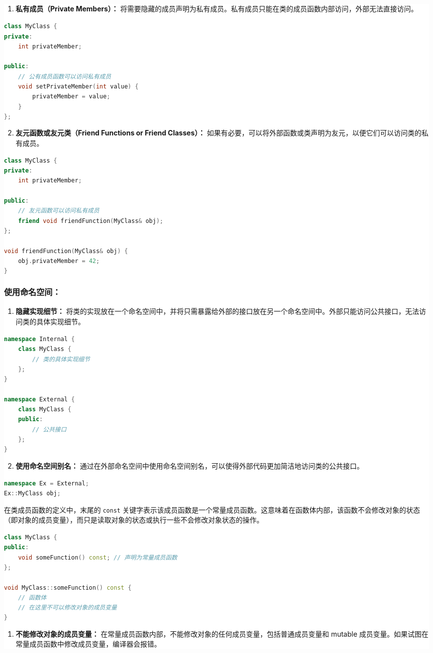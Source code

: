 1. **私有成员（Private Members）：** 将需要隐藏的成员声明为私有成员。私有成员只能在类的成员函数内部访问，外部无法直接访问。
```cpp
class MyClass {
private:
    int privateMember;

public:
    // 公有成员函数可以访问私有成员
    void setPrivateMember(int value) {
        privateMember = value;
    }
};
```
2. **友元函数或友元类（Friend Functions or Friend Classes）：** 如果有必要，可以将外部函数或类声明为友元，以便它们可以访问类的私有成员。
```cpp
class MyClass {
private:
    int privateMember;

public:
    // 友元函数可以访问私有成员
    friend void friendFunction(MyClass& obj);
};

void friendFunction(MyClass& obj) {
    obj.privateMember = 42;
}
```
### 使用命名空间：

1. **隐藏实现细节：** 将类的实现放在一个命名空间中，并将只需暴露给外部的接口放在另一个命名空间中。外部只能访问公共接口，无法访问类的具体实现细节。
```cpp
namespace Internal {
    class MyClass {
        // 类的具体实现细节
    };
}

namespace External {
    class MyClass {
    public:
        // 公共接口
    };
}
```
2. **使用命名空间别名：** 通过在外部命名空间中使用命名空间别名，可以使得外部代码更加简洁地访问类的公共接口。
```cpp
namespace Ex = External;
Ex::MyClass obj;
```
在类成员函数的定义中，末尾的 `const` 关键字表示该成员函数是一个常量成员函数。这意味着在函数体内部，该函数不会修改对象的状态（即对象的成员变量），而只是读取对象的状态或执行一些不会修改对象状态的操作。
```cpp
class MyClass {
public:
    void someFunction() const; // 声明为常量成员函数
};

void MyClass::someFunction() const {
    // 函数体
    // 在这里不可以修改对象的成员变量
}
```
1. **不能修改对象的成员变量：** 在常量成员函数内部，不能修改对象的任何成员变量，包括普通成员变量和 mutable 成员变量。如果试图在常量成员函数中修改成员变量，编译器会报错。
    